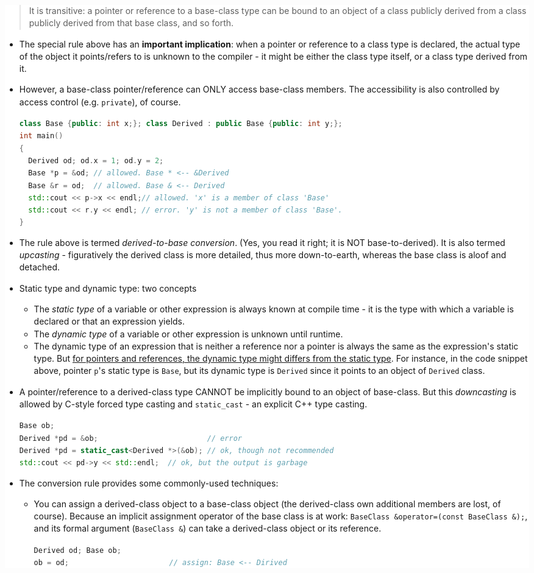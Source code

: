   > It is transitive: a pointer or reference to a base-class type can be bound to an object of a class publicly derived from a class publicly derived from that base class, and so forth.

- The special rule above has an **important implication**: when a pointer or reference to a class type is declared, the actual type of the object it points/refers to is unknown to the compiler - it might be either the class type itself, or a class type derived from it.

- However, a base-class pointer/reference can ONLY access base-class members. The accessibility is also controlled by access control (e.g. `private`), of course.

  ```C++
  class Base {public: int x;}; class Derived : public Base {public: int y;};
  int main()
  {
    Derived od; od.x = 1; od.y = 2;
    Base *p = &od; // allowed. Base * <-- &Derived
    Base &r = od;  // allowed. Base & <-- Derived
    std::cout << p->x << endl;// allowed. 'x' is a member of class 'Base'
    std::cout << r.y << endl; // error. 'y' is not a member of class 'Base'.
  }
  ```

- The rule above is termed *derived-to-base conversion*. (Yes, you read it right; it is NOT base-to-derived). It is also termed *upcasting* - figuratively the derived class is more detailed, thus more down-to-earth, whereas the base class is aloof and detached.

- Static type and dynamic type: two concepts

  - The *static type* of a variable or other expression is always known at compile time - it is the type with which a variable is declared or that an expression yields.
  - The *dynamic type* of a variable or other expression is unknown until runtime.
  - The dynamic type of an expression that is neither a reference nor a pointer is always the same as the expression's static type. But <u>for pointers and references, the dynamic type might differs from the static type</u>. For instance, in the code snippet above, pointer `p`'s static type is `Base`, but its dynamic type is `Derived` since it points to an object of `Derived` class.

- A pointer/reference to a derived-class type CANNOT be implicitly bound to an object of base-class. But this *downcasting* is allowed by C-style forced type casting and `static_cast` - an explicit C++ type casting.

  ```C++
  Base ob;
  Derived *pd = &ob;                         // error
  Derived *pd = static_cast<Derived *>(&ob); // ok, though not recommended
  std::cout << pd->y << std::endl;  // ok, but the output is garbage
  ```

- The conversion rule provides some commonly-used techniques:

  - You can assign a derived-class object to a base-class object (the derived-class own additional members are lost, of course). Because an implicit assignment operator of the base class is at work: `BaseClass &operator=(const BaseClass &);`, and its formal argument (`BaseClass &`) can take a derived-class object or its reference.

    ```C++
    Derived od; Base ob;
    ob = od;                       // assign: Base <-- Dirived
    ```
